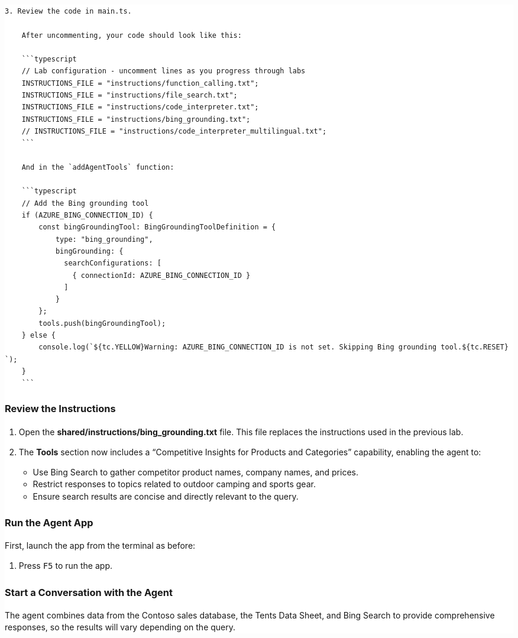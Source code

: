     3. Review the code in main.ts.

        After uncommenting, your code should look like this:

        ```typescript
        // Lab configuration - uncomment lines as you progress through labs
        INSTRUCTIONS_FILE = "instructions/function_calling.txt";
        INSTRUCTIONS_FILE = "instructions/file_search.txt";
        INSTRUCTIONS_FILE = "instructions/code_interpreter.txt";
        INSTRUCTIONS_FILE = "instructions/bing_grounding.txt";
        // INSTRUCTIONS_FILE = "instructions/code_interpreter_multilingual.txt";
        ```

        And in the `addAgentTools` function:

        ```typescript
        // Add the Bing grounding tool
        if (AZURE_BING_CONNECTION_ID) {
            const bingGroundingTool: BingGroundingToolDefinition = {
                type: "bing_grounding",
                bingGrounding: {
                  searchConfigurations: [
                    { connectionId: AZURE_BING_CONNECTION_ID }
                  ]
                }
            };
            tools.push(bingGroundingTool);
        } else {
            console.log(`${tc.YELLOW}Warning: AZURE_BING_CONNECTION_ID is not set. Skipping Bing grounding tool.${tc.RESET}`);
        }
        ```


### Review the Instructions

1. Open the **shared/instructions/bing_grounding.txt** file. This file replaces the instructions used in the previous lab.
2. The **Tools** section now includes a “Competitive Insights for Products and Categories” capability, enabling the agent to:

    - Use Bing Search to gather competitor product names, company names, and prices.
    - Restrict responses to topics related to outdoor camping and sports gear.
    - Ensure search results are concise and directly relevant to the query.

### Run the Agent App

First, launch the app from the terminal as before:

1. Press <kbd>F5</kbd> to run the app.

### Start a Conversation with the Agent

The agent combines data from the Contoso sales database, the Tents Data Sheet, and Bing Search to provide comprehensive responses, so the results will vary depending on the query.
